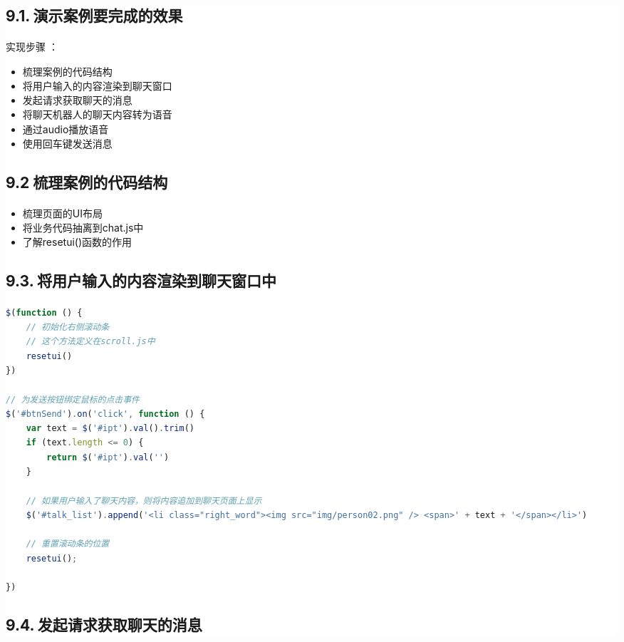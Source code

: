 ## 9.1. 演示案例要完成的效果
实现步骤 ：
- 梳理案例的代码结构
- 将用户输入的内容渲染到聊天窗口
- 发起请求获取聊天的消息
- 将聊天机器人的聊天内容转为语音
- 通过audio播放语音
- 使用回车键发送消息


## 9.2 梳理案例的代码结构
- 梳理页面的UI布局
- 将业务代码抽离到chat.js中
- 了解resetui()函数的作用


## 9.3. 将用户输入的内容渲染到聊天窗口中
```javascript
$(function () {
    // 初始化右侧滚动条
    // 这个方法定义在scroll.js中
    resetui()
})

// 为发送按钮绑定鼠标的点击事件
$('#btnSend').on('click', function () {
    var text = $('#ipt').val().trim()
    if (text.length <= 0) {
        return $('#ipt').val('')
    }

    // 如果用户输入了聊天内容，则将内容追加到聊天页面上显示
    $('#talk_list').append('<li class="right_word"><img src="img/person02.png" /> <span>' + text + '</span></li>')

    // 重置滚动条的位置
    resetui();

})
```

## 9.4. 发起请求获取聊天的消息






